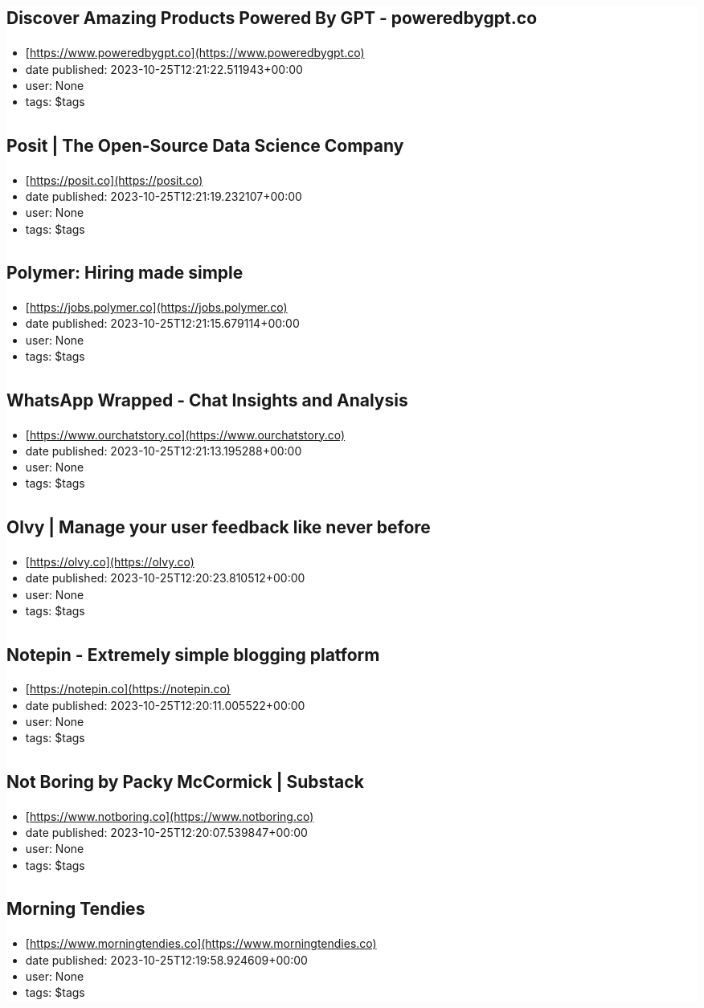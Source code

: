 ## Discover Amazing Products Powered By GPT - poweredbygpt.co
 - [https://www.poweredbygpt.co](https://www.poweredbygpt.co)
 - date published: 2023-10-25T12:21:22.511943+00:00
 - user: None
 - tags: $tags

## Posit | The Open-Source Data Science Company
 - [https://posit.co](https://posit.co)
 - date published: 2023-10-25T12:21:19.232107+00:00
 - user: None
 - tags: $tags

## Polymer: Hiring made simple
 - [https://jobs.polymer.co](https://jobs.polymer.co)
 - date published: 2023-10-25T12:21:15.679114+00:00
 - user: None
 - tags: $tags

## WhatsApp Wrapped - Chat Insights and Analysis
 - [https://www.ourchatstory.co](https://www.ourchatstory.co)
 - date published: 2023-10-25T12:21:13.195288+00:00
 - user: None
 - tags: $tags

## Olvy | Manage your user feedback like never before
 - [https://olvy.co](https://olvy.co)
 - date published: 2023-10-25T12:20:23.810512+00:00
 - user: None
 - tags: $tags

## Notepin - Extremely simple blogging platform
 - [https://notepin.co](https://notepin.co)
 - date published: 2023-10-25T12:20:11.005522+00:00
 - user: None
 - tags: $tags

## Not Boring by Packy McCormick | Substack
 - [https://www.notboring.co](https://www.notboring.co)
 - date published: 2023-10-25T12:20:07.539847+00:00
 - user: None
 - tags: $tags

## Morning Tendies
 - [https://www.morningtendies.co](https://www.morningtendies.co)
 - date published: 2023-10-25T12:19:58.924609+00:00
 - user: None
 - tags: $tags
